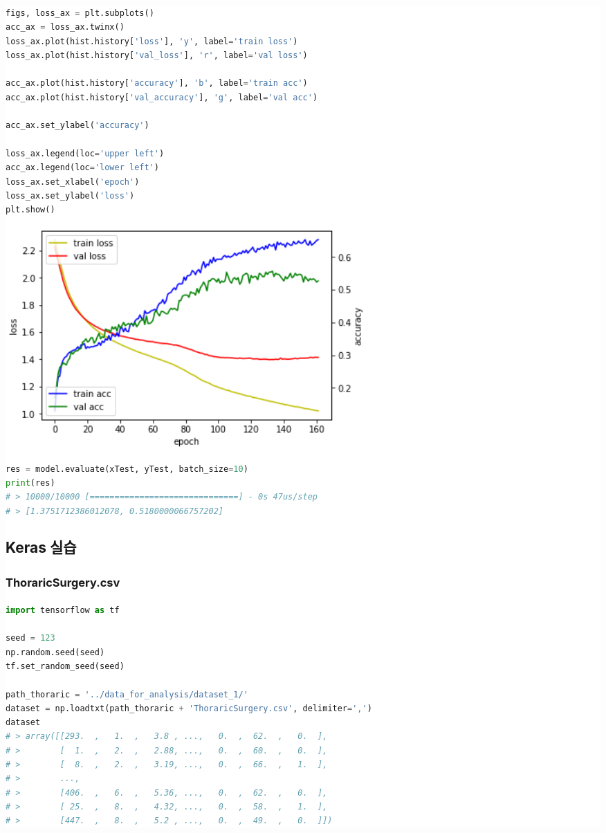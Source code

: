 ```python
figs, loss_ax = plt.subplots()
acc_ax = loss_ax.twinx()
loss_ax.plot(hist.history['loss'], 'y', label='train loss')
loss_ax.plot(hist.history['val_loss'], 'r', label='val loss')

acc_ax.plot(hist.history['accuracy'], 'b', label='train acc')
acc_ax.plot(hist.history['val_accuracy'], 'g', label='val acc')

acc_ax.set_ylabel('accuracy')

loss_ax.legend(loc='upper left')
acc_ax.legend(loc='lower left')
loss_ax.set_xlabel('epoch')
loss_ax.set_ylabel('loss')
plt.show()
```

![image-20200417143505568](image/image-20200417143505568.png)

```python
res = model.evaluate(xTest, yTest, batch_size=10)
print(res)
# > 10000/10000 [==============================] - 0s 47us/step
# > [1.3751712386012078, 0.5180000066757202]
```

## Keras 실습

### ThoraricSurgery.csv

```python
import tensorflow as tf

seed = 123
np.random.seed(seed)
tf.set_random_seed(seed)

path_thoraric = '../data_for_analysis/dataset_1/'
dataset = np.loadtxt(path_thoraric + 'ThoraricSurgery.csv', delimiter=',')
dataset
# > array([[293.  ,   1.  ,   3.8 , ...,   0.  ,  62.  ,   0.  ],
# >        [  1.  ,   2.  ,   2.88, ...,   0.  ,  60.  ,   0.  ],
# >        [  8.  ,   2.  ,   3.19, ...,   0.  ,  66.  ,   1.  ],
# >        ...,
# >        [406.  ,   6.  ,   5.36, ...,   0.  ,  62.  ,   0.  ],
# >        [ 25.  ,   8.  ,   4.32, ...,   0.  ,  58.  ,   1.  ],
# >        [447.  ,   8.  ,   5.2 , ...,   0.  ,  49.  ,   0.  ]])
```